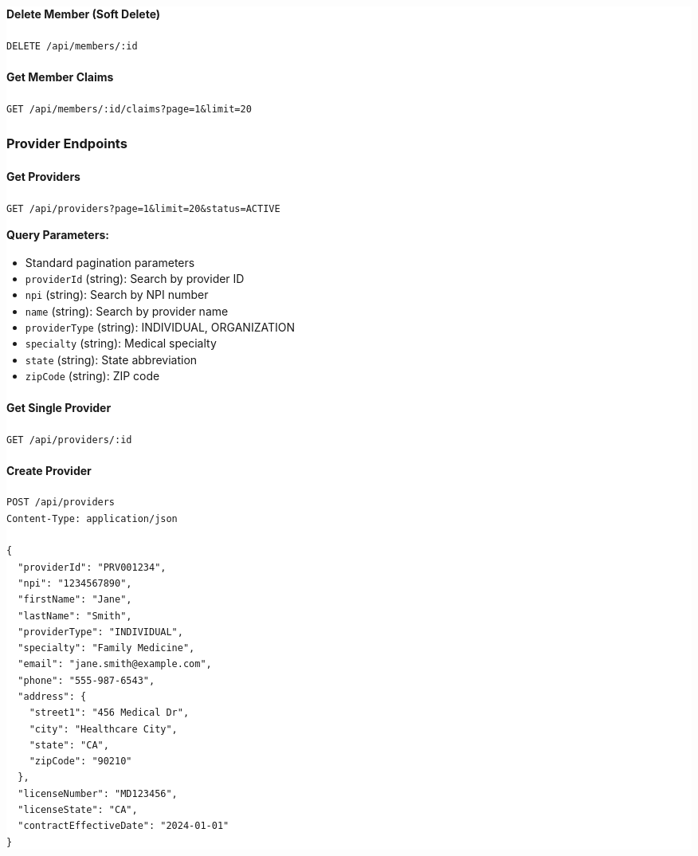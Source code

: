 #### Delete Member (Soft Delete)
```http
DELETE /api/members/:id
```

#### Get Member Claims
```http
GET /api/members/:id/claims?page=1&limit=20
```

### Provider Endpoints

#### Get Providers
```http
GET /api/providers?page=1&limit=20&status=ACTIVE
```

**Query Parameters:**
- Standard pagination parameters
- `providerId` (string): Search by provider ID
- `npi` (string): Search by NPI number
- `name` (string): Search by provider name
- `providerType` (string): INDIVIDUAL, ORGANIZATION
- `specialty` (string): Medical specialty
- `state` (string): State abbreviation
- `zipCode` (string): ZIP code

#### Get Single Provider
```http
GET /api/providers/:id
```

#### Create Provider
```http
POST /api/providers
Content-Type: application/json

{
  "providerId": "PRV001234",
  "npi": "1234567890",
  "firstName": "Jane",
  "lastName": "Smith",
  "providerType": "INDIVIDUAL",
  "specialty": "Family Medicine",
  "email": "jane.smith@example.com",
  "phone": "555-987-6543",
  "address": {
    "street1": "456 Medical Dr",
    "city": "Healthcare City",
    "state": "CA",
    "zipCode": "90210"
  },
  "licenseNumber": "MD123456",
  "licenseState": "CA",
  "contractEffectiveDate": "2024-01-01"
}
```

